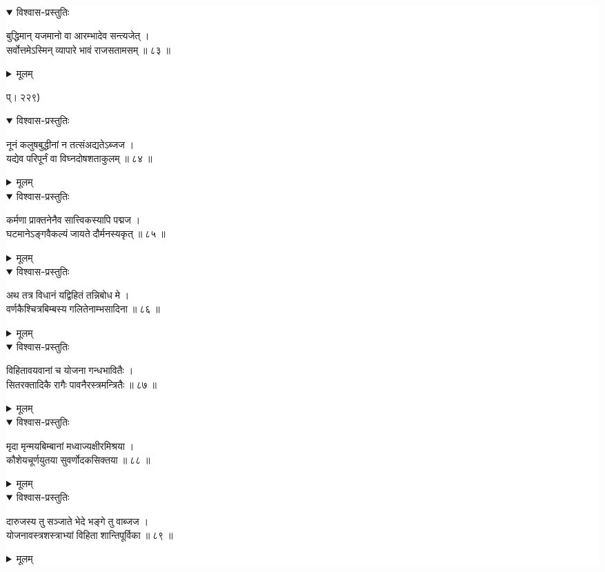 
<details open><summary>विश्वास-प्रस्तुतिः</summary>

बुद्धिमान् यजमानो वा आरम्भादेव सन्त्यजेत् ।  
सर्वोत्तमेऽस्मिन् व्यापारे भावं राजसतामसम् ॥ ८३ ॥
</details>

<details><summary>मूलम्</summary></details>
  
प्। २२९)  
  

<details open><summary>विश्वास-प्रस्तुतिः</summary>

नूनं कलुषबुद्धीनां न तत्संअद्यतेऽब्जज ।  
यद्येव परिपूर्नं वा विघ्नदोषशताकुलम् ॥ ८४ ॥
</details>

<details><summary>मूलम्</summary></details>
  

<details open><summary>विश्वास-प्रस्तुतिः</summary>

कर्मणा प्राक्तनेनैव सात्त्विकस्यापि पद्मज ।  
घटमानेऽङ्गवैकल्यं जायते दौर्मनस्यकृत् ॥ ८५ ॥
</details>

<details><summary>मूलम्</summary></details>
  

<details open><summary>विश्वास-प्रस्तुतिः</summary>

अथ तत्र विधानं यद्विहितं तन्निबोध मे ।  
वर्णकैश्चित्रबिम्बस्य गलितेनाम्भसादिना ॥ ८६ ॥
</details>

<details><summary>मूलम्</summary></details>
  

<details open><summary>विश्वास-प्रस्तुतिः</summary>

विहितावयवानां च योजना गन्धभावितैः ।  
सितरक्तादिकै रागैः पावनैरस्त्रमन्त्रितैः ॥ ८७ ॥
</details>

<details><summary>मूलम्</summary></details>
  

<details open><summary>विश्वास-प्रस्तुतिः</summary>

मृदा मृन्मयबिम्बानां मध्वाज्यक्षीरमिश्रया ।  
कौशेयचूर्णयुतया सुवर्णोदकसिक्तया ॥ ८८ ॥
</details>

<details><summary>मूलम्</summary></details>
  

<details open><summary>विश्वास-प्रस्तुतिः</summary>

दारुजस्य तु सञ्जाते भेदे भङ्गे तु वाब्जज ।  
योजनावस्त्रशस्त्राभ्यां विहिता शान्तिपूर्विका ॥ ८९ ॥
</details>

<details><summary>मूलम्</summary></details>
  